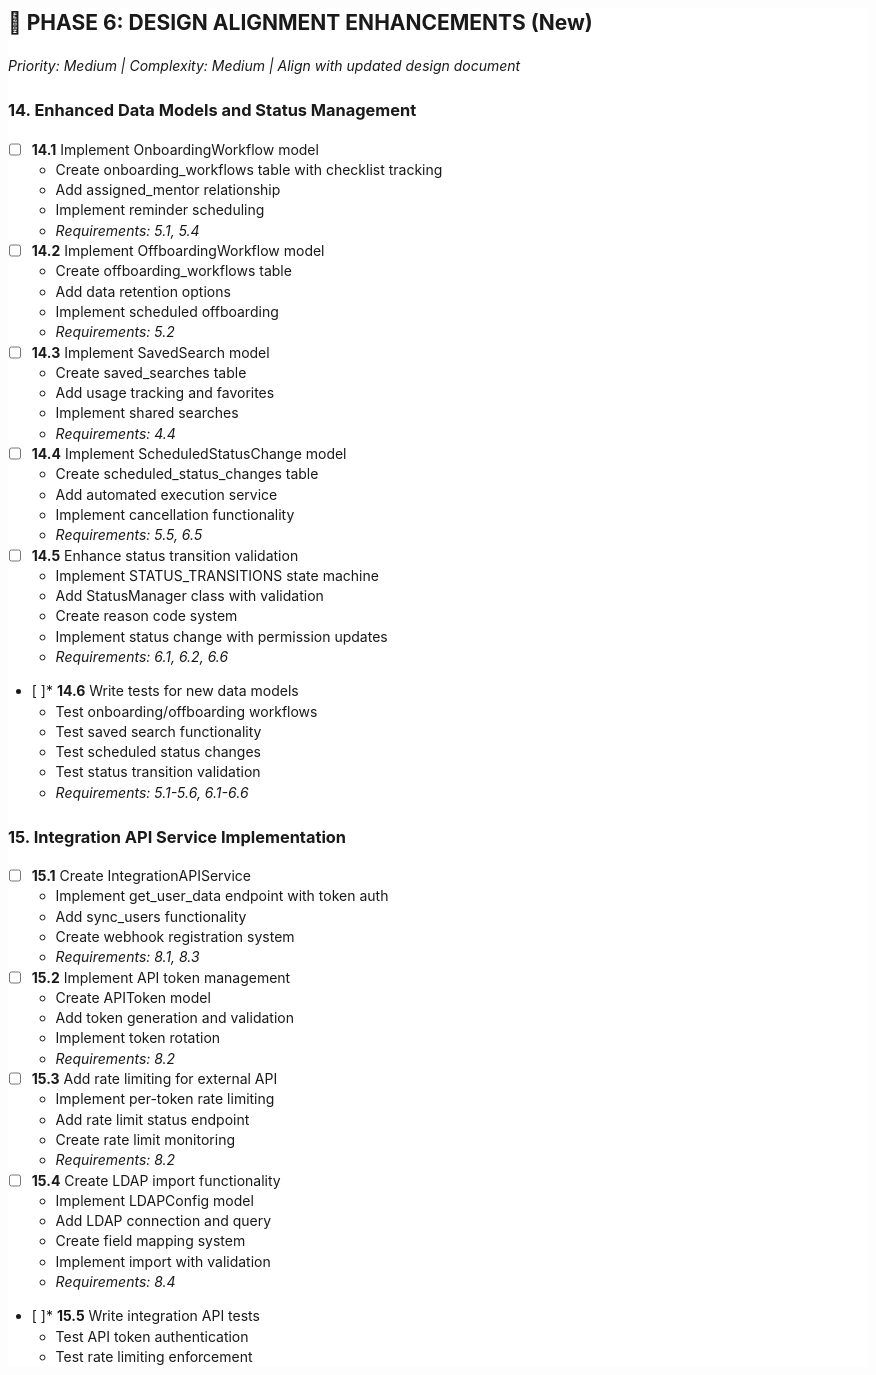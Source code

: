 ## 🔄 **PHASE 6: DESIGN ALIGNMENT ENHANCEMENTS** (New)
*Priority: Medium | Complexity: Medium | Align with updated design document*

### 14. Enhanced Data Models and Status Management
- [ ] **14.1** Implement OnboardingWorkflow model
  - Create onboarding_workflows table with checklist tracking
  - Add assigned_mentor relationship
  - Implement reminder scheduling
  - _Requirements: 5.1, 5.4_
- [ ] **14.2** Implement OffboardingWorkflow model
  - Create offboarding_workflows table
  - Add data retention options
  - Implement scheduled offboarding
  - _Requirements: 5.2_
- [ ] **14.3** Implement SavedSearch model
  - Create saved_searches table
  - Add usage tracking and favorites
  - Implement shared searches
  - _Requirements: 4.4_
- [ ] **14.4** Implement ScheduledStatusChange model
  - Create scheduled_status_changes table
  - Add automated execution service
  - Implement cancellation functionality
  - _Requirements: 5.5, 6.5_
- [ ] **14.5** Enhance status transition validation
  - Implement STATUS_TRANSITIONS state machine
  - Add StatusManager class with validation
  - Create reason code system
  - Implement status change with permission updates
  - _Requirements: 6.1, 6.2, 6.6_
- [ ]* **14.6** Write tests for new data models
  - Test onboarding/offboarding workflows
  - Test saved search functionality
  - Test scheduled status changes
  - Test status transition validation
  - _Requirements: 5.1-5.6, 6.1-6.6_

### 15. Integration API Service Implementation
- [ ] **15.1** Create IntegrationAPIService
  - Implement get_user_data endpoint with token auth
  - Add sync_users functionality
  - Create webhook registration system
  - _Requirements: 8.1, 8.3_
- [ ] **15.2** Implement API token management
  - Create APIToken model
  - Add token generation and validation
  - Implement token rotation
  - _Requirements: 8.2_
- [ ] **15.3** Add rate limiting for external API
  - Implement per-token rate limiting
  - Add rate limit status endpoint
  - Create rate limit monitoring
  - _Requirements: 8.2_
- [ ] **15.4** Create LDAP import functionality
  - Implement LDAPConfig model
  - Add LDAP connection and query
  - Create field mapping system
  - Implement import with validation
  - _Requirements: 8.4_
- [ ]* **15.5** Write integration API tests
  - Test API token authentication
  - Test rate limiting enforcement